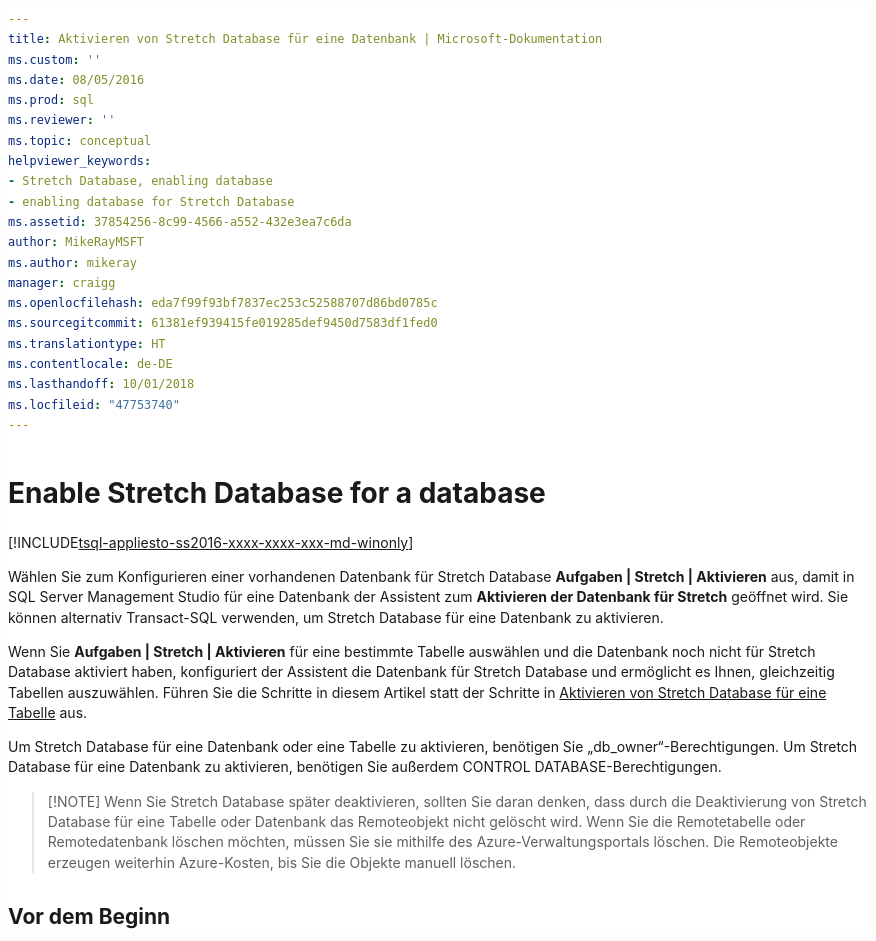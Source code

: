 ```yaml
---
title: Aktivieren von Stretch Database für eine Datenbank | Microsoft-Dokumentation
ms.custom: ''
ms.date: 08/05/2016
ms.prod: sql
ms.reviewer: ''
ms.topic: conceptual
helpviewer_keywords:
- Stretch Database, enabling database
- enabling database for Stretch Database
ms.assetid: 37854256-8c99-4566-a552-432e3ea7c6da
author: MikeRayMSFT
ms.author: mikeray
manager: craigg
ms.openlocfilehash: eda7f99f93bf7837ec253c52588707d86bd0785c
ms.sourcegitcommit: 61381ef939415fe019285def9450d7583df1fed0
ms.translationtype: HT
ms.contentlocale: de-DE
ms.lasthandoff: 10/01/2018
ms.locfileid: "47753740"
---
```

# <a name="enable-stretch-database-for-a-database"></a>Enable Stretch Database for a database
[!INCLUDE[tsql-appliesto-ss2016-xxxx-xxxx-xxx-md-winonly](../../includes/tsql-appliesto-ss2016-xxxx-xxxx-xxx-md-winonly.md)]


  Wählen Sie zum Konfigurieren einer vorhandenen Datenbank für Stretch Database **Aufgaben | Stretch | Aktivieren** aus, damit in SQL Server Management Studio für eine Datenbank der Assistent zum **Aktivieren der Datenbank für Stretch** geöffnet wird. Sie können alternativ Transact-SQL verwenden, um Stretch Database für eine Datenbank zu aktivieren.  
  
 Wenn Sie **Aufgaben | Stretch | Aktivieren** für eine bestimmte Tabelle auswählen und die Datenbank noch nicht für Stretch Database aktiviert haben, konfiguriert der Assistent die Datenbank für Stretch Database und ermöglicht es Ihnen, gleichzeitig Tabellen auszuwählen. Führen Sie die Schritte in diesem Artikel statt der Schritte in [Aktivieren von Stretch Database für eine Tabelle](../../sql-server/stretch-database/enable-stretch-database-for-a-table.md) aus.  
  
 Um Stretch Database für eine Datenbank oder eine Tabelle zu aktivieren, benötigen Sie „db_owner“-Berechtigungen. Um Stretch Database für eine Datenbank zu aktivieren, benötigen Sie außerdem CONTROL DATABASE-Berechtigungen.  

 >   [!NOTE]
 > Wenn Sie Stretch Database später deaktivieren, sollten Sie daran denken, dass durch die Deaktivierung von Stretch Database für eine Tabelle oder Datenbank das Remoteobjekt nicht gelöscht wird. Wenn Sie die Remotetabelle oder Remotedatenbank löschen möchten, müssen Sie sie mithilfe des Azure-Verwaltungsportals löschen. Die Remoteobjekte erzeugen weiterhin Azure-Kosten, bis Sie die Objekte manuell löschen. 
 
## <a name="before-you-get-started"></a>Vor dem Beginn  
  